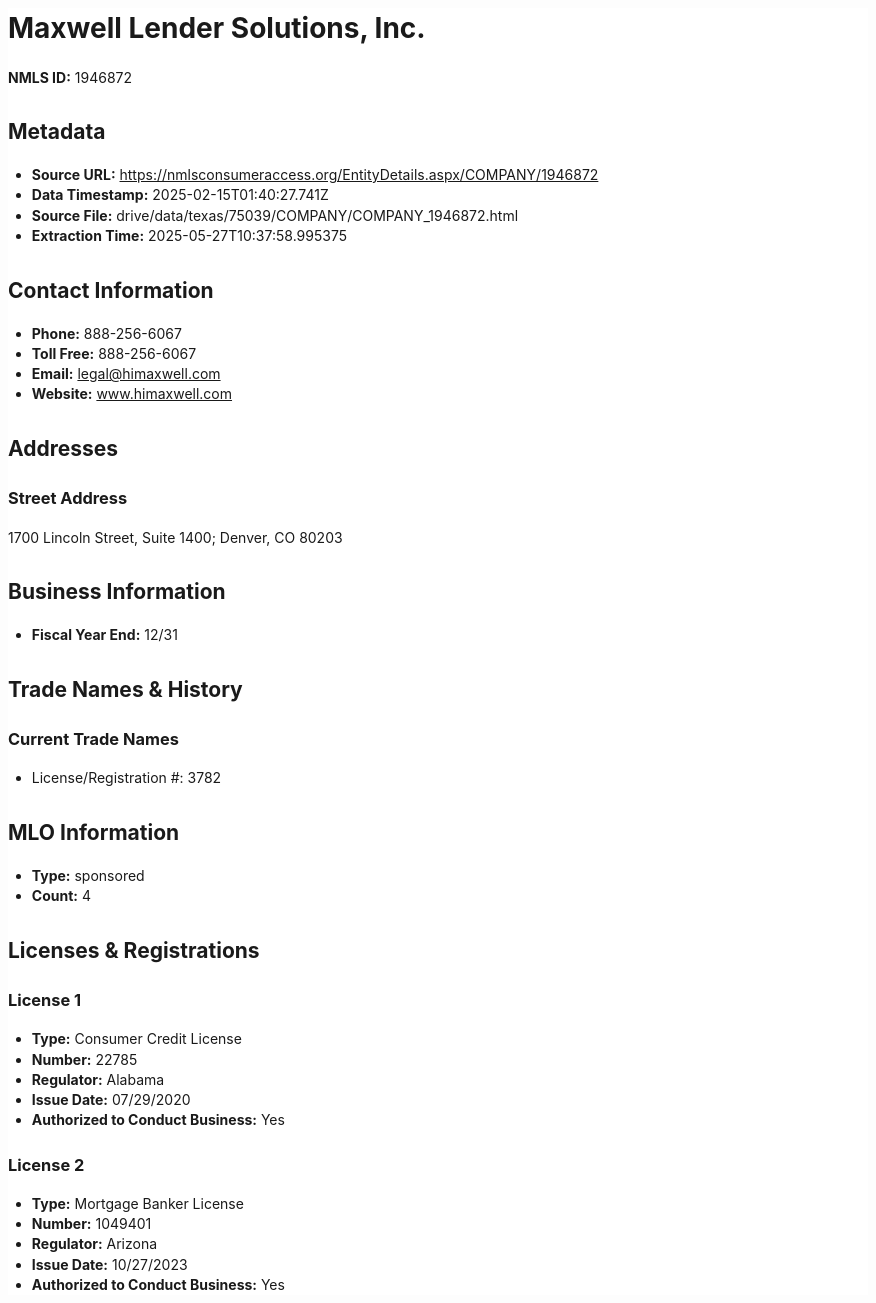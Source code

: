 # Maxwell Lender Solutions, Inc.

**NMLS ID:** 1946872

## Metadata
- **Source URL:** https://nmlsconsumeraccess.org/EntityDetails.aspx/COMPANY/1946872
- **Data Timestamp:** 2025-02-15T01:40:27.741Z
- **Source File:** drive/data/texas/75039/COMPANY/COMPANY_1946872.html
- **Extraction Time:** 2025-05-27T10:37:58.995375

## Contact Information
- **Phone:** 888-256-6067
- **Toll Free:** 888-256-6067
- **Email:** legal@himaxwell.com
- **Website:** www.himaxwell.com

## Addresses
### Street Address
1700 Lincoln Street, Suite 1400; Denver, CO 80203

## Business Information
- **Fiscal Year End:** 12/31

## Trade Names & History
### Current Trade Names
- License/Registration #: 3782

## MLO Information
- **Type:** sponsored
- **Count:** 4

## Licenses & Registrations

### License 1
- **Type:** Consumer Credit License
- **Number:** 22785
- **Regulator:** Alabama
- **Issue Date:** 07/29/2020
- **Authorized to Conduct Business:** Yes

### License 2
- **Type:** Mortgage Banker License
- **Number:** 1049401
- **Regulator:** Arizona
- **Issue Date:** 10/27/2023
- **Authorized to Conduct Business:** Yes
